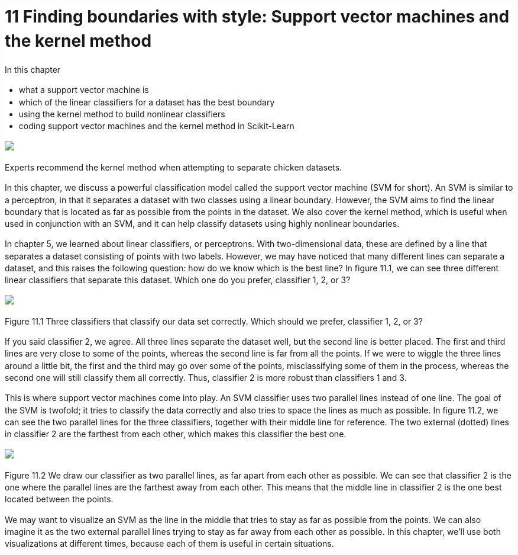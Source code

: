 # 11 Finding boundaries with style: Support vector machines and the kernel method

In this chapter

- what a support vector machine is
- which of the linear classifiers for a dataset has the best boundary
- using the kernel method to build nonlinear classifiers
- coding support vector machines and the kernel method in Scikit-Learn

![](https://learning.oreilly.com/api/v2/epubs/urn:orm:book:9781617295911/files/Images/11-unnumb-1.png)

Experts recommend the kernel method when attempting to separate chicken datasets.

In this chapter, we discuss a powerful classification model called the support vector machine (SVM for short). An SVM is similar to a perceptron, in that it separates a dataset with two classes using a linear boundary. However, the SVM aims to find the linear boundary that is located as far as possible from the points in the dataset. We also cover the kernel method, which is useful when used in conjunction with an SVM, and it can help classify datasets using highly nonlinear boundaries.

In chapter 5, we learned about linear classifiers, or perceptrons. With two-dimensional data, these are defined by a line that separates a dataset consisting of points with two labels. However, we may have noticed that many different lines can separate a dataset, and this raises the following question: how do we know which is the best line? In figure 11.1, we can see three different linear classifiers that separate this dataset. Which one do you prefer, classifier 1, 2, or 3?

![](https://learning.oreilly.com/api/v2/epubs/urn:orm:book:9781617295911/files/Images/11-1.png)

Figure 11.1 Three classifiers that classify our data set correctly. Which should we prefer, classifier 1, 2, or 3?

If you said classifier 2, we agree. All three lines separate the dataset well, but the second line is better placed. The first and third lines are very close to some of the points, whereas the second line is far from all the points. If we were to wiggle the three lines around a little bit, the first and the third may go over some of the points, misclassifying some of them in the process, whereas the second one will still classify them all correctly. Thus, classifier 2 is more robust than classifiers 1 and 3.

This is where support vector machines come into play. An SVM classifier uses two parallel lines instead of one line. The goal of the SVM is twofold; it tries to classify the data correctly and also tries to space the lines as much as possible. In figure 11.2, we can see the two parallel lines for the three classifiers, together with their middle line for reference. The two external (dotted) lines in classifier 2 are the farthest from each other, which makes this classifier the best one.

![](https://learning.oreilly.com/api/v2/epubs/urn:orm:book:9781617295911/files/Images/11-2.png)

Figure 11.2 We draw our classifier as two parallel lines, as far apart from each other as possible. We can see that classifier 2 is the one where the parallel lines are the farthest away from each other. This means that the middle line in classifier 2 is the one best located between the points.

We may want to visualize an SVM as the line in the middle that tries to stay as far as possible from the points. We can also imagine it as the two external parallel lines trying to stay as far away from each other as possible. In this chapter, we’ll use both visualizations at different times, because each of them is useful in certain situations.
